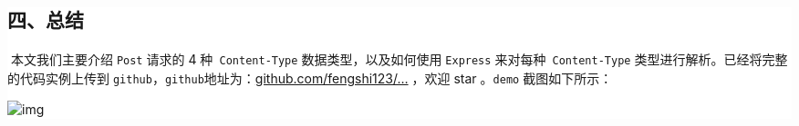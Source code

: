 ## 四、总结

​     本文我们主要介绍 `Post` 请求的 4 种` Content-Type` 数据类型，以及如何使用 `Express` 来对每种` Content-Type` 类型进行解析。已经将完整的代码实例上传到 `github`，`github`地址为：[github.com/fengshi123/…](https://link.juejin.im?target=https%3A%2F%2Fgithub.com%2Ffengshi123%2Frequest_example) ，欢迎 star 。`demo` 截图如下所示：

![img](https://user-gold-cdn.xitu.io/2019/5/29/16b037869d1707ee?imageView2/0/w/1280/h/960/format/webp/ignore-error/1)

 

 

 

 

 

 

 

 

 

 